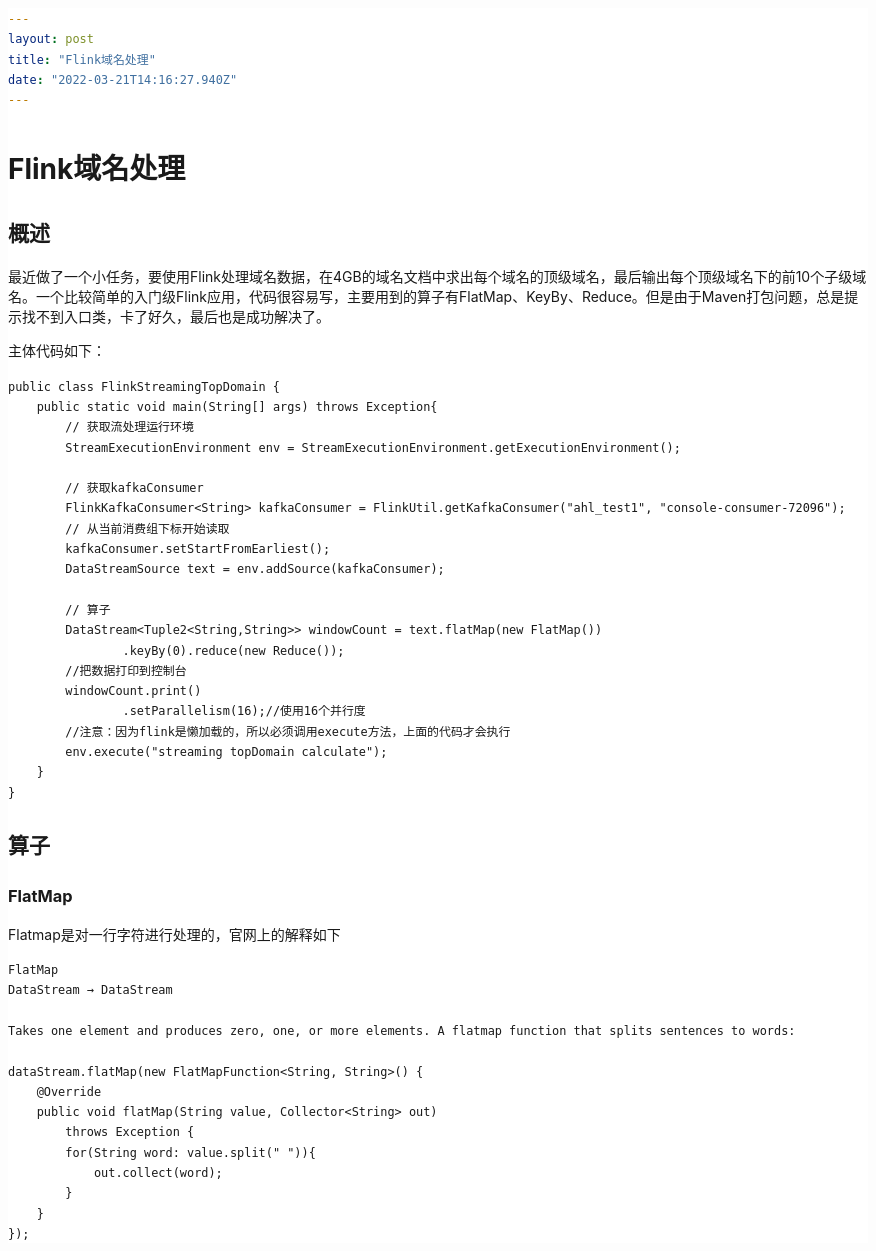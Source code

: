 ```yaml
---
layout: post
title: "Flink域名处理"
date: "2022-03-21T14:16:27.940Z"
---
```

Flink域名处理
=========

概述
--

最近做了一个小任务，要使用Flink处理域名数据，在4GB的域名文档中求出每个域名的顶级域名，最后输出每个顶级域名下的前10个子级域名。一个比较简单的入门级Flink应用，代码很容易写，主要用到的算子有FlatMap、KeyBy、Reduce。但是由于Maven打包问题，总是提示找不到入口类，卡了好久，最后也是成功解决了。

主体代码如下：

    public class FlinkStreamingTopDomain {
        public static void main(String[] args) throws Exception{
            // 获取流处理运行环境
            StreamExecutionEnvironment env = StreamExecutionEnvironment.getExecutionEnvironment();
    
            // 获取kafkaConsumer
            FlinkKafkaConsumer<String> kafkaConsumer = FlinkUtil.getKafkaConsumer("ahl_test1", "console-consumer-72096");
            // 从当前消费组下标开始读取
            kafkaConsumer.setStartFromEarliest();
            DataStreamSource text = env.addSource(kafkaConsumer);
    
            // 算子
            DataStream<Tuple2<String,String>> windowCount = text.flatMap(new FlatMap())
                    .keyBy(0).reduce(new Reduce());
            //把数据打印到控制台
            windowCount.print()
                    .setParallelism(16);//使用16个并行度
            //注意：因为flink是懒加载的，所以必须调用execute方法，上面的代码才会执行
            env.execute("streaming topDomain calculate");
        }
    }
    
    

算子
--

### FlatMap

Flatmap是对一行字符进行处理的，官网上的解释如下

    FlatMap
    DataStream → DataStream
    
    Takes one element and produces zero, one, or more elements. A flatmap function that splits sentences to words:
    
    dataStream.flatMap(new FlatMapFunction<String, String>() {
        @Override
        public void flatMap(String value, Collector<String> out)
            throws Exception {
            for(String word: value.split(" ")){
                out.collect(word);
            }
        }
    });
    